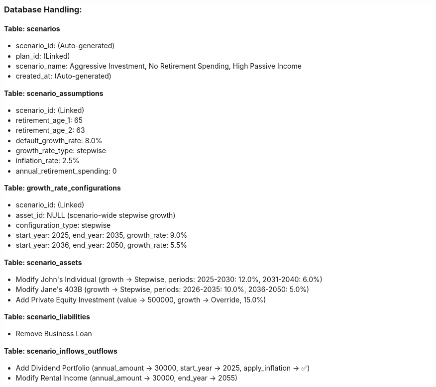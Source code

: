 
### Database Handling:
**Table: scenarios**
- scenario_id: (Auto-generated)
- plan_id: (Linked)
- scenario_name: Aggressive Investment, No Retirement Spending, High Passive Income
- created_at: (Auto-generated)

**Table: scenario_assumptions**
- scenario_id: (Linked)
- retirement_age_1: 65
- retirement_age_2: 63
- default_growth_rate: 8.0%
- growth_rate_type: stepwise
- inflation_rate: 2.5%
- annual_retirement_spending: 0

**Table: growth_rate_configurations**
- scenario_id: (Linked)
- asset_id: NULL (scenario-wide stepwise growth)
- configuration_type: stepwise
- start_year: 2025, end_year: 2035, growth_rate: 9.0%
- start_year: 2036, end_year: 2050, growth_rate: 5.5%

**Table: scenario_assets**
- Modify John's Individual (growth → Stepwise, periods: 2025-2030: 12.0%, 2031-2040: 6.0%)
- Modify Jane's 403B (growth → Stepwise, periods: 2026-2035: 10.0%, 2036-2050: 5.0%)
- Add Private Equity Investment (value → 500000, growth → Override, 15.0%)

**Table: scenario_liabilities**
- Remove Business Loan

**Table: scenario_inflows_outflows**
- Add Dividend Portfolio (annual_amount → 30000, start_year → 2025, apply_inflation → ✅)
- Modify Rental Income (annual_amount → 30000, end_year → 2055)

